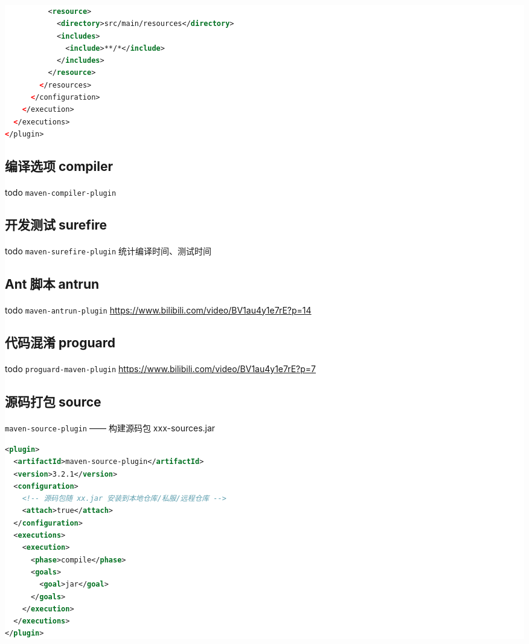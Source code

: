 ```xml
          <resource>
            <directory>src/main/resources</directory>
            <includes>
              <include>**/*</include>
            </includes>
          </resource>
        </resources>
      </configuration>
    </execution>
  </executions>
</plugin>
```

## 编译选项 compiler

todo `maven-compiler-plugin`

## 开发测试 surefire

todo `maven-surefire-plugin` 统计编译时间、测试时间

## Ant 脚本 antrun

todo `maven-antrun-plugin` https://www.bilibili.com/video/BV1au4y1e7rE?p=14

## 代码混淆 proguard

todo `proguard-maven-plugin` https://www.bilibili.com/video/BV1au4y1e7rE?p=7

## 源码打包 source

`maven-source-plugin` —— 构建源码包 xxx-sources.jar

```xml
<plugin>
  <artifactId>maven-source-plugin</artifactId>
  <version>3.2.1</version>
  <configuration>
    <!-- 源码包随 xx.jar 安装到本地仓库/私服/远程仓库 -->
    <attach>true</attach>
  </configuration>
  <executions>
    <execution>
      <phase>compile</phase>
      <goals>
        <goal>jar</goal>
      </goals>
    </execution>
  </executions>
</plugin>
```
